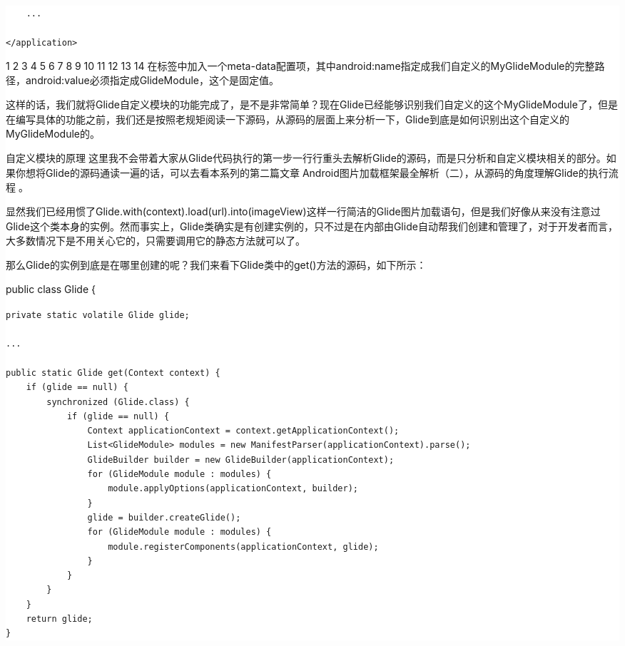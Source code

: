         ...
    
    </application>
</manifest>  
1
2
3
4
5
6
7
8
9
10
11
12
13
14
在<application>标签中加入一个meta-data配置项，其中android:name指定成我们自定义的MyGlideModule的完整路径，android:value必须指定成GlideModule，这个是固定值。

这样的话，我们就将Glide自定义模块的功能完成了，是不是非常简单？现在Glide已经能够识别我们自定义的这个MyGlideModule了，但是在编写具体的功能之前，我们还是按照老规矩阅读一下源码，从源码的层面上来分析一下，Glide到底是如何识别出这个自定义的MyGlideModule的。

自定义模块的原理
这里我不会带着大家从Glide代码执行的第一步一行行重头去解析Glide的源码，而是只分析和自定义模块相关的部分。如果你想将Glide的源码通读一遍的话，可以去看本系列的第二篇文章 Android图片加载框架最全解析（二），从源码的角度理解Glide的执行流程 。

显然我们已经用惯了Glide.with(context).load(url).into(imageView)这样一行简洁的Glide图片加载语句，但是我们好像从来没有注意过Glide这个类本身的实例。然而事实上，Glide类确实是有创建实例的，只不过是在内部由Glide自动帮我们创建和管理了，对于开发者而言，大多数情况下是不用关心它的，只需要调用它的静态方法就可以了。

那么Glide的实例到底是在哪里创建的呢？我们来看下Glide类中的get()方法的源码，如下所示：

public class Glide {

    private static volatile Glide glide;
    
    ...
    
    public static Glide get(Context context) {
        if (glide == null) {
            synchronized (Glide.class) {
                if (glide == null) {
                    Context applicationContext = context.getApplicationContext();
                    List<GlideModule> modules = new ManifestParser(applicationContext).parse();
                    GlideBuilder builder = new GlideBuilder(applicationContext);
                    for (GlideModule module : modules) {
                        module.applyOptions(applicationContext, builder);
                    }
                    glide = builder.createGlide();
                    for (GlideModule module : modules) {
                        module.registerComponents(applicationContext, glide);
                    }
                }
            }
        }
        return glide;
    }
    